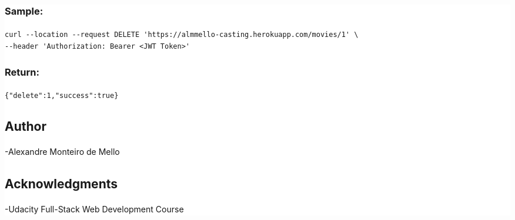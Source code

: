 ### Sample:
```
curl --location --request DELETE 'https://almmello-casting.herokuapp.com/movies/1' \
--header 'Authorization: Bearer <JWT Token>' 
```

### Return:
```
{"delete":1,"success":true}
```

## Author
-Alexandre Monteiro de Mello

## Acknowledgments
-Udacity Full-Stack Web Development Course

